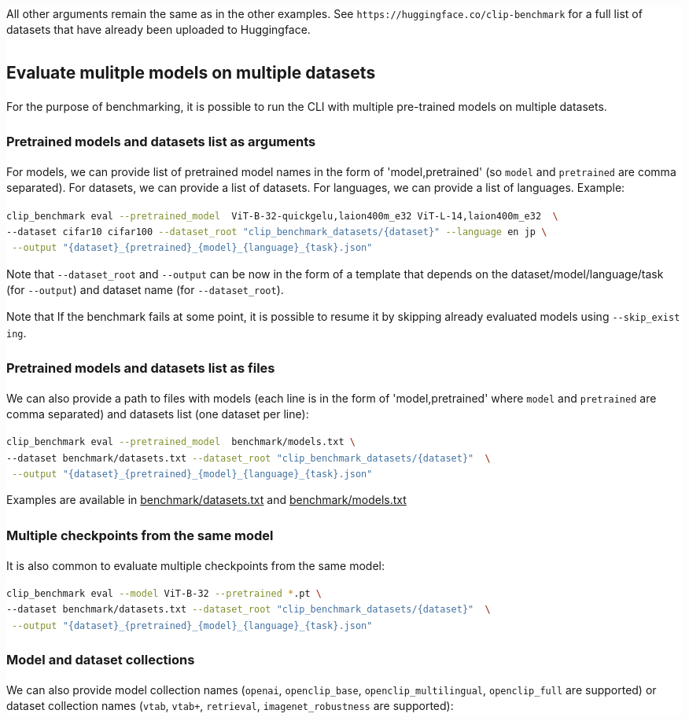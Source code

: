 
All other arguments remain the same as in the other examples. See `https://huggingface.co/clip-benchmark` for a full list of datasets that have already been uploaded to Huggingface.

## Evaluate mulitple models on multiple datasets

For the purpose of benchmarking, it is possible to run the CLI with multiple
pre-trained models on multiple datasets.


### Pretrained models and datasets list as arguments

For models, we can provide list of pretrained model names in the form of 'model,pretrained' (so `model` and `pretrained` are comma separated). For datasets, we can provide a list of datasets.  For languages, we can provide a list of languages.
Example:

```bash
clip_benchmark eval --pretrained_model  ViT-B-32-quickgelu,laion400m_e32 ViT-L-14,laion400m_e32  \
--dataset cifar10 cifar100 --dataset_root "clip_benchmark_datasets/{dataset}" --language en jp \
 --output "{dataset}_{pretrained}_{model}_{language}_{task}.json"
```

Note that `--dataset_root` and `--output` can be now in the form of a template that depends on the dataset/model/language/task (for `--output`) and dataset name (for `--dataset_root`).

Note that If the benchmark fails at some point, it is possible to resume it by skipping already evaluated models using `--skip_existing`.

### Pretrained models and datasets list as files

We can also provide a path to files with models (each line is in the form of 'model,pretrained' where `model` and `pretrained` are comma separated) and datasets list (one dataset per line):

```bash
clip_benchmark eval --pretrained_model  benchmark/models.txt \
--dataset benchmark/datasets.txt --dataset_root "clip_benchmark_datasets/{dataset}"  \
 --output "{dataset}_{pretrained}_{model}_{language}_{task}.json"
```

Examples are available in [benchmark/datasets.txt](benchmark/datasets.txt) and [benchmark/models.txt](benchmark/models.txt)

### Multiple checkpoints from the same model

It is also common to evaluate multiple checkpoints from the same model:

```bash
clip_benchmark eval --model ViT-B-32 --pretrained *.pt \
--dataset benchmark/datasets.txt --dataset_root "clip_benchmark_datasets/{dataset}"  \
 --output "{dataset}_{pretrained}_{model}_{language}_{task}.json"
```

### Model and dataset collections

We can also provide model collection names (`openai`, `openclip_base`, `openclip_multilingual`, `openclip_full` are supported) or dataset collection names (`vtab`, `vtab+`, `retrieval`, `imagenet_robustness` are supported):
